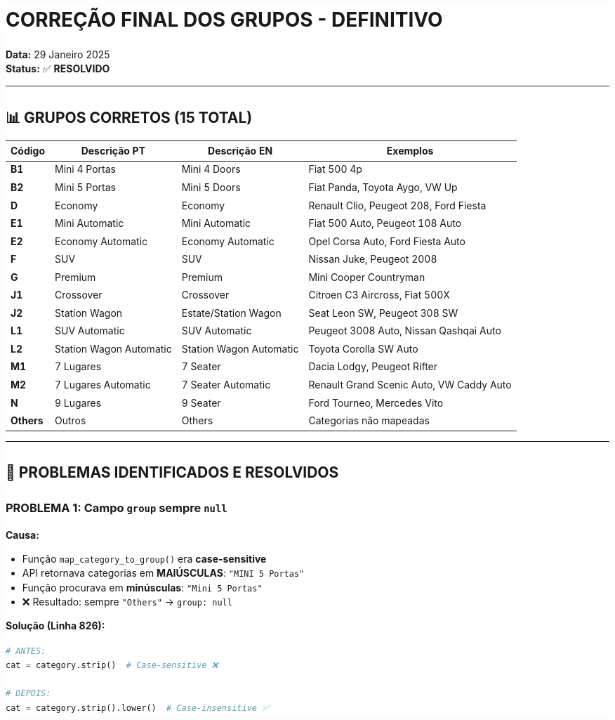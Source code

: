 # CORREÇÃO FINAL DOS GRUPOS - DEFINITIVO

**Data:** 29 Janeiro 2025  
**Status:** ✅ **RESOLVIDO**

---

## 📊 GRUPOS CORRETOS (15 TOTAL)

| Código | Descrição PT | Descrição EN | Exemplos |
|--------|-------------|--------------|----------|
| **B1** | Mini 4 Portas | Mini 4 Doors | Fiat 500 4p |
| **B2** | Mini 5 Portas | Mini 5 Doors | Fiat Panda, Toyota Aygo, VW Up |
| **D** | Economy | Economy | Renault Clio, Peugeot 208, Ford Fiesta |
| **E1** | Mini Automatic | Mini Automatic | Fiat 500 Auto, Peugeot 108 Auto |
| **E2** | Economy Automatic | Economy Automatic | Opel Corsa Auto, Ford Fiesta Auto |
| **F** | SUV | SUV | Nissan Juke, Peugeot 2008 |
| **G** | Premium | Premium | Mini Cooper Countryman |
| **J1** | Crossover | Crossover | Citroen C3 Aircross, Fiat 500X |
| **J2** | Station Wagon | Estate/Station Wagon | Seat Leon SW, Peugeot 308 SW |
| **L1** | SUV Automatic | SUV Automatic | Peugeot 3008 Auto, Nissan Qashqai Auto |
| **L2** | Station Wagon Automatic | Station Wagon Automatic | Toyota Corolla SW Auto |
| **M1** | 7 Lugares | 7 Seater | Dacia Lodgy, Peugeot Rifter |
| **M2** | 7 Lugares Automatic | 7 Seater Automatic | Renault Grand Scenic Auto, VW Caddy Auto |
| **N** | 9 Lugares | 9 Seater | Ford Tourneo, Mercedes Vito |
| **Others** | Outros | Others | Categorias não mapeadas |

---

## 🐛 PROBLEMAS IDENTIFICADOS E RESOLVIDOS

### **PROBLEMA 1: Campo `group` sempre `null`**

**Causa:**
- Função `map_category_to_group()` era **case-sensitive**
- API retornava categorias em **MAIÚSCULAS**: `"MINI 5 Portas"`
- Função procurava em **minúsculas**: `"Mini 5 Portas"`
- ❌ Resultado: sempre `"Others"` → `group: null`

**Solução (Linha 826):**
```python
# ANTES:
cat = category.strip()  # Case-sensitive ❌

# DEPOIS:
cat = category.strip().lower()  # Case-insensitive ✅
```
